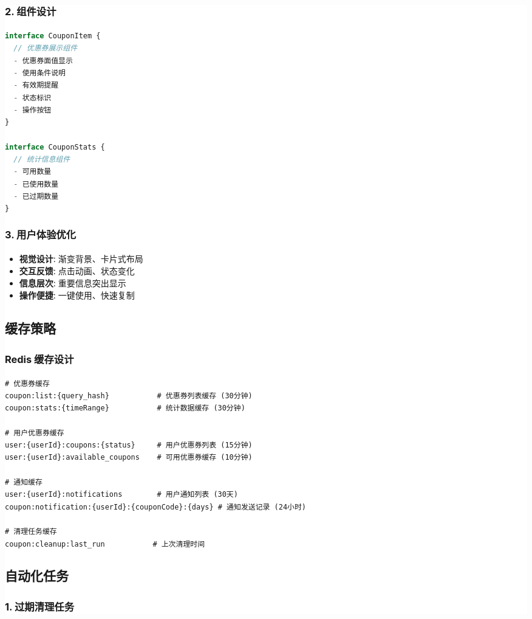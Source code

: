 ### 2. 组件设计

```typescript
interface CouponItem {
  // 优惠券展示组件
  - 优惠券面值显示
  - 使用条件说明
  - 有效期提醒
  - 状态标识
  - 操作按钮
}

interface CouponStats {
  // 统计信息组件
  - 可用数量
  - 已使用数量
  - 已过期数量
}
```

### 3. 用户体验优化

- **视觉设计**: 渐变背景、卡片式布局
- **交互反馈**: 点击动画、状态变化
- **信息层次**: 重要信息突出显示
- **操作便捷**: 一键使用、快速复制

## 缓存策略

### Redis 缓存设计

```
# 优惠券缓存
coupon:list:{query_hash}           # 优惠券列表缓存 (30分钟)
coupon:stats:{timeRange}           # 统计数据缓存 (30分钟)

# 用户优惠券缓存
user:{userId}:coupons:{status}     # 用户优惠券列表 (15分钟)
user:{userId}:available_coupons    # 可用优惠券缓存 (10分钟)

# 通知缓存
user:{userId}:notifications        # 用户通知列表 (30天)
coupon:notification:{userId}:{couponCode}:{days} # 通知发送记录 (24小时)

# 清理任务缓存
coupon:cleanup:last_run           # 上次清理时间
```

## 自动化任务

### 1. 过期清理任务
